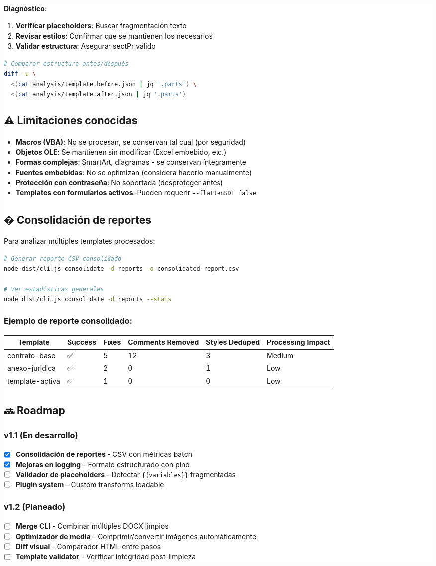 **Diagnóstico**:
1. **Verificar placeholders**: Buscar fragmentación texto
2. **Revisar estilos**: Confirmar que se mantienen los necesarios  
3. **Validar estructura**: Asegurar sectPr válido

```bash
# Comparar estructura antes/después
diff -u \
  <(cat analysis/template.before.json | jq '.parts') \
  <(cat analysis/template.after.json | jq '.parts')
```

## ⚠️ Limitaciones conocidas

- **Macros (VBA)**: No se procesan, se conservan tal cual (por seguridad)
- **Objetos OLE**: Se mantienen sin modificar (Excel embebido, etc.)  
- **Formas complejas**: SmartArt, diagramas - se conservan íntegramente
- **Fuentes embebidas**: No se optimizan (considera hacerlo manualmente)
- **Protección con contraseña**: No soportada (desproteger antes)
- **Templates con formularios activos**: Pueden requerir `--flattenSDT false`

## � Consolidación de reportes

Para analizar múltiples templates procesados:

```bash
# Generar reporte CSV consolidado
node dist/cli.js consolidate -d reports -o consolidated-report.csv

# Ver estadísticas generales
node dist/cli.js consolidate -d reports --stats
```

### Ejemplo de reporte consolidado:

| Template | Success | Fixes | Comments Removed | Styles Deduped | Processing Impact |
|----------|---------|--------|-----------------|----------------|-------------------|
| contrato-base | ✅ | 5 | 12 | 3 | Medium |
| anexo-juridica | ✅ | 2 | 0 | 1 | Low |  
| template-activa | ✅ | 1 | 0 | 0 | Low |

## 🔜 Roadmap

### v1.1 (En desarrollo)
- [x] **Consolidación de reportes** - CSV con métricas batch
- [x] **Mejoras en logging** - Formato estructurado con pino
- [ ] **Validador de placeholders** - Detectar `{{variables}}` fragmentadas
- [ ] **Plugin system** - Custom transforms loadable

### v1.2 (Planeado)  
- [ ] **Merge CLI** - Combinar múltiples DOCX limpios
- [ ] **Optimizador de media** - Comprimir/convertir imágenes automáticamente
- [ ] **Diff visual** - Comparador HTML entre pasos
- [ ] **Template validator** - Verificar integridad post-limpieza
